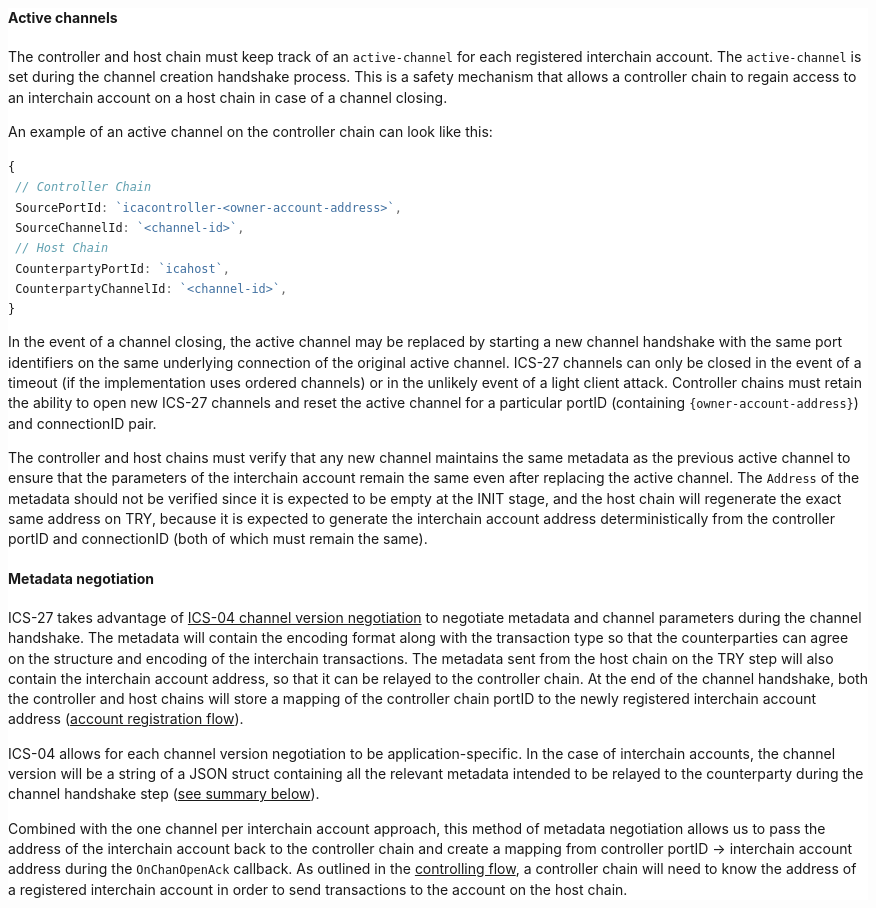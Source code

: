 #### Active channels

The controller and host chain must keep track of an `active-channel` for each registered interchain account. The `active-channel` is set during the channel creation handshake process. This is a safety mechanism that allows a controller chain to regain access to an interchain account on a host chain in case of a channel closing. 

An example of an active channel on the controller chain can look like this:

```typescript
{
 // Controller Chain
 SourcePortId: `icacontroller-<owner-account-address>`,
 SourceChannelId: `<channel-id>`,
 // Host Chain
 CounterpartyPortId: `icahost`,
 CounterpartyChannelId: `<channel-id>`,
}
```

In the event of a channel closing, the active channel may be replaced by starting a new channel handshake with the same port identifiers on the same underlying connection of the original active channel. ICS-27 channels can only be closed in the event of a timeout (if the implementation uses ordered channels) or in the unlikely event of a light client attack. Controller chains must retain the ability to open new ICS-27 channels and reset the active channel for a particular portID (containing `{owner-account-address}`) and connectionID pair.

The controller and host chains must verify that any new channel maintains the same metadata as the previous active channel to ensure that the parameters of the interchain account remain the same even after replacing the active channel. The `Address` of the metadata should not be verified since it is expected to be empty at the INIT stage, and the host chain will regenerate the exact same address on TRY, because it is expected to generate the interchain account address deterministically from the controller portID and connectionID (both of which must remain the same).

#### **Metadata negotiation**

ICS-27 takes advantage of [ICS-04 channel version negotiation](../../core/ics-004-channel-and-packet-semantics/README.md#versioning) to negotiate metadata and channel parameters during the channel handshake. The metadata will contain the encoding format along with the transaction type so that the counterparties can agree on the structure and encoding of the interchain transactions. The metadata sent from the host chain on the TRY step will also contain the interchain account address, so that it can be relayed to the controller chain. At the end of the channel handshake, both the controller and host chains will store a mapping of the controller chain portID to the newly registered interchain account address ([account registration flow](#Register-account-flow)). 

ICS-04 allows for each channel version negotiation to be application-specific. In the case of interchain accounts, the channel version will be a string of a JSON struct containing all the relevant metadata intended to be relayed to the counterparty during the channel handshake step ([see summary below](#Metadata-negotiation-summary)).

Combined with the one channel per interchain account approach, this method of metadata negotiation allows us to pass the address of the interchain account back to the controller chain and create a mapping from controller portID -> interchain account address during the `OnChanOpenAck` callback. As outlined in the [controlling flow](#Controlling-flow), a controller chain will need to know the address of a registered interchain account in order to send transactions to the account on the host chain.
